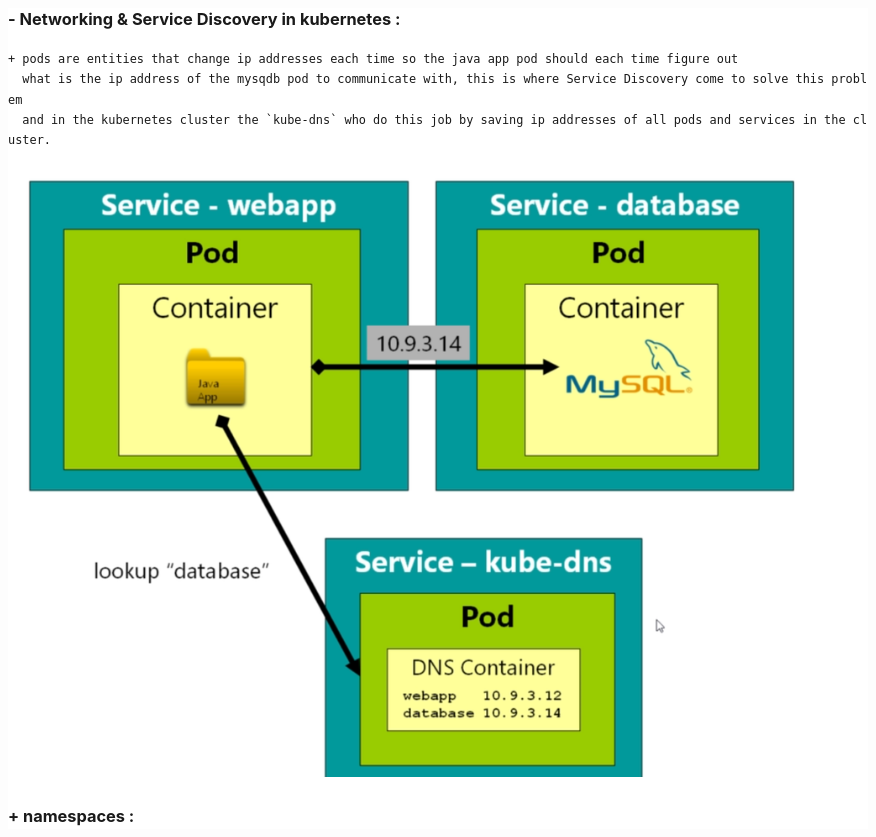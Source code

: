 ### - Networking & Service Discovery in kubernetes :

    + pods are entities that change ip addresses each time so the java app pod should each time figure out
      what is the ip address of the mysqdb pod to communicate with, this is where Service Discovery come to solve this problem
      and in the kubernetes cluster the `kube-dns` who do this job by saving ip addresses of all pods and services in the cluster.

![](./static/service_discovery.png)


### + namespaces :
